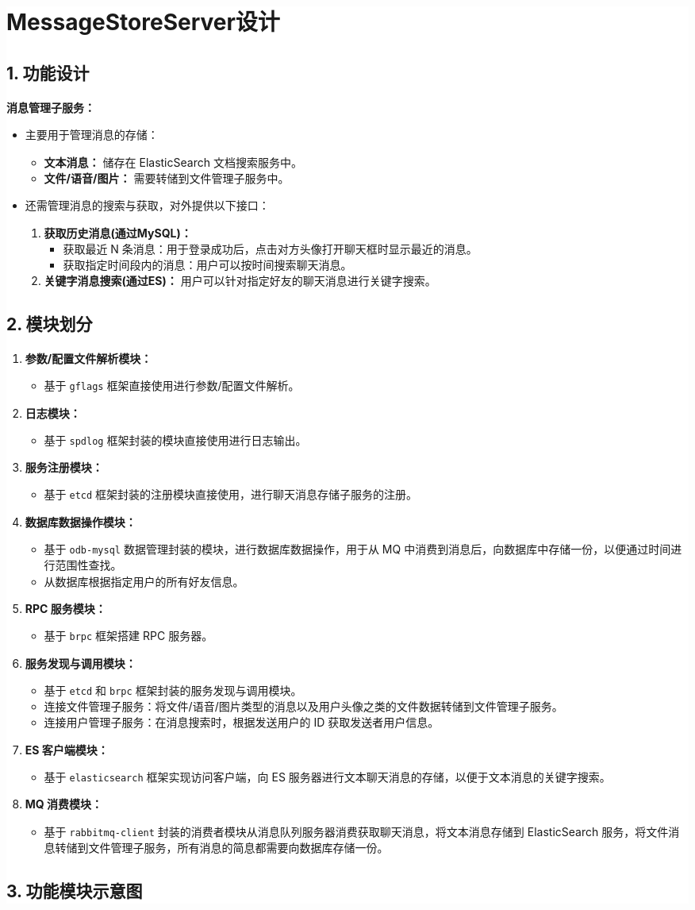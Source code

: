 



# MessageStoreServer设计

## 1. 功能设计

**消息管理子服务：**

- 主要用于管理消息的存储：
  - **文本消息：** 储存在 ElasticSearch 文档搜索服务中。
  - **文件/语音/图片：** 需要转储到文件管理子服务中。
  
- 还需管理消息的搜索与获取，对外提供以下接口：
  1. **获取历史消息(通过MySQL)：**
     - 获取最近 N 条消息：用于登录成功后，点击对方头像打开聊天框时显示最近的消息。
     - 获取指定时间段内的消息：用户可以按时间搜索聊天消息。
  2. **关键字消息搜索(通过ES)：** 用户可以针对指定好友的聊天消息进行关键字搜索。

## 2. 模块划分

1. **参数/配置文件解析模块：**
   - 基于 `gflags` 框架直接使用进行参数/配置文件解析。

2. **日志模块：**
   - 基于 `spdlog` 框架封装的模块直接使用进行日志输出。

3. **服务注册模块：**
   - 基于 `etcd` 框架封装的注册模块直接使用，进行聊天消息存储子服务的注册。

4. **数据库数据操作模块：**
   - 基于 `odb-mysql` 数据管理封装的模块，进行数据库数据操作，用于从 MQ 中消费到消息后，向数据库中存储一份，以便通过时间进行范围性查找。
   - 从数据库根据指定用户的所有好友信息。

5. **RPC 服务模块：**
   - 基于 `brpc` 框架搭建 RPC 服务器。

6. **服务发现与调用模块：**
   - 基于 `etcd` 和 `brpc` 框架封装的服务发现与调用模块。
   - 连接文件管理子服务：将文件/语音/图片类型的消息以及用户头像之类的文件数据转储到文件管理子服务。
   - 连接用户管理子服务：在消息搜索时，根据发送用户的 ID 获取发送者用户信息。

7. **ES 客户端模块：**
   - 基于 `elasticsearch` 框架实现访问客户端，向 ES 服务器进行文本聊天消息的存储，以便于文本消息的关键字搜索。

8. **MQ 消费模块：**
   - 基于 `rabbitmq-client` 封装的消费者模块从消息队列服务器消费获取聊天消息，将文本消息存储到 ElasticSearch 服务，将文件消息转储到文件管理子服务，所有消息的简息都需要向数据库存储一份。


## 3. 功能模块示意图
